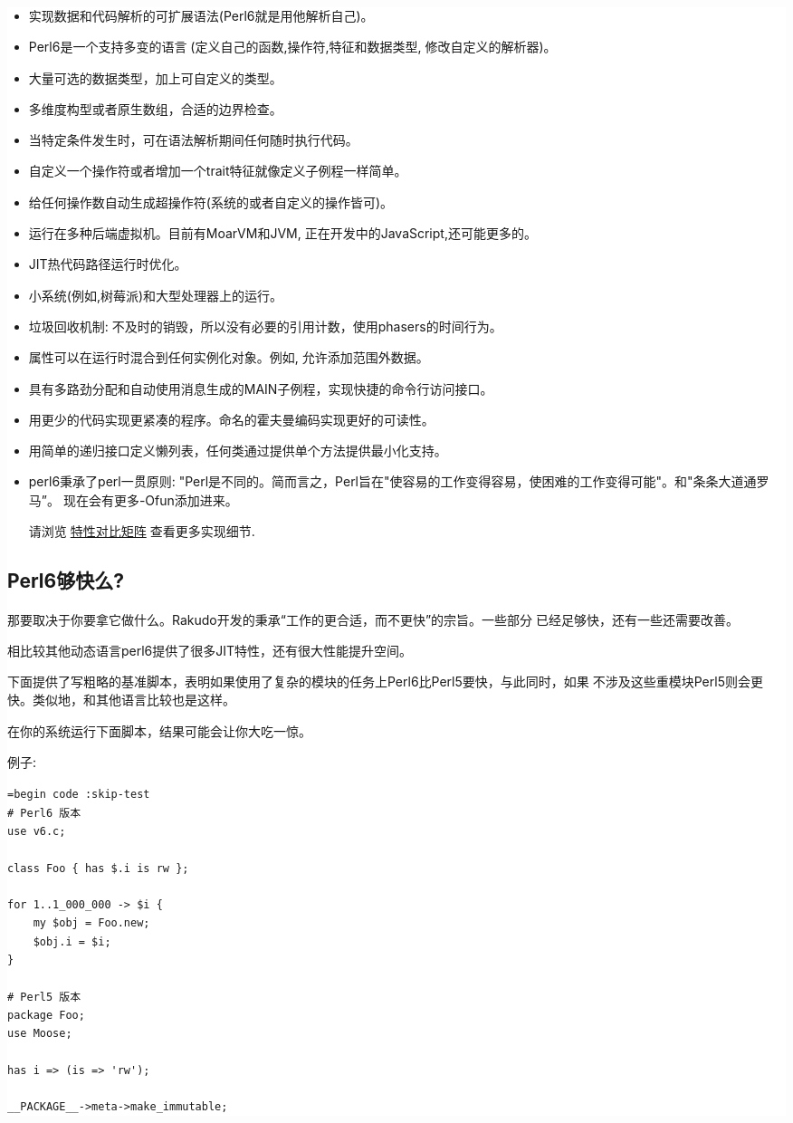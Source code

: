 - 实现数据和代码解析的可扩展语法(Perl6就是用他解析自己)。
- Perl6是一个支持多变的语言 (定义自己的函数,操作符,特征和数据类型, 修改自定义的解析器)。
- 大量可选的数据类型，加上可自定义的类型。
- 多维度构型或者原生数组，合适的边界检查。
- 当特定条件发生时，可在语法解析期间任何随时执行代码。
- 自定义一个操作符或者增加一个trait特征就像定义子例程一样简单。
- 给任何操作数自动生成超操作符(系统的或者自定义的操作皆可)。
- 运行在多种后端虚拟机。目前有MoarVM和JVM, 正在开发中的JavaScript,还可能更多的。
- JIT热代码路径运行时优化。
- 小系统(例如,树莓派)和大型处理器上的运行。
- 垃圾回收机制: 不及时的销毁，所以没有必要的引用计数，使用phasers的时间行为。
- 属性可以在运行时混合到任何实例化对象。例如, 允许添加范围外数据。
- 具有多路劲分配和自动使用消息生成的MAIN子例程，实现快捷的命令行访问接口。
- 用更少的代码实现更紧凑的程序。命名的霍夫曼编码实现更好的可读性。
- 用简单的递归接口定义懒列表，任何类通过提供单个方法提供最小化支持。
- perl6秉承了perl一贯原则: "Perl是不同的。简而言之，Perl旨在"使容易的工作变得容易，使困难的工作变得可能"。和"条条大道通罗马”。
现在会有更多-Ofun添加进来。

    请浏览 [特性对比矩阵](https://perl6.org/compilers/features) 查看更多实现细节.

## Perl6够快么?

那要取决于你要拿它做什么。Rakudo开发的秉承“工作的更合适，而不更快”的宗旨。一些部分
已经足够快，还有一些还需要改善。

相比较其他动态语言perl6提供了很多JIT特性，还有很大性能提升空间。

下面提供了写粗略的基准脚本，表明如果使用了复杂的模块的任务上Perl6比Perl5要快，与此同时，如果
不涉及这些重模块Perl5则会更快。类似地，和其他语言比较也是这样。

在你的系统运行下面脚本，结果可能会让你大吃一惊。

例子:

    =begin code :skip-test
    # Perl6 版本
    use v6.c;

    class Foo { has $.i is rw };

    for 1..1_000_000 -> $i {
        my $obj = Foo.new;
        $obj.i = $i;
    }

    # Perl5 版本
    package Foo;
    use Moose;

    has i => (is => 'rw');

    __PACKAGE__->meta->make_immutable;
